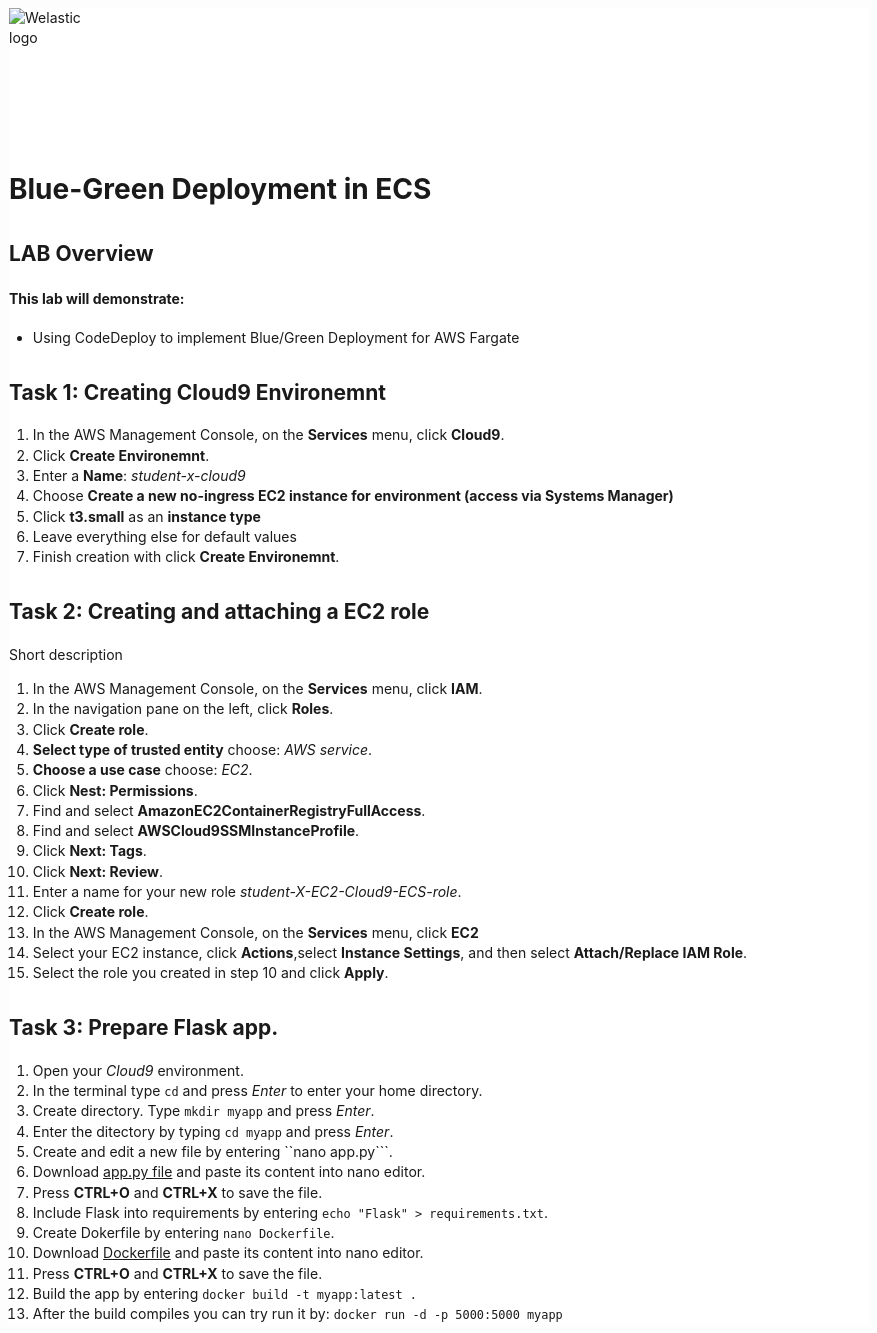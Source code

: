 <img src="https://welastic.pl/wp-content/uploads/2020/05/cropped-welastic_logo-300x259.png" alt="Welastic logo" width="100" align="left">
<br><br>
<br><br>
<br><br>

# Blue-Green Deployment in ECS


## LAB Overview

#### This lab will demonstrate:
 * Using CodeDeploy to implement Blue/Green Deployment for AWS Fargate


## Task 1: Creating Cloud9 Environemnt
1.  In the AWS Management Console, on the **Services** menu, click **Cloud9**.
2.  Click **Create Environemnt**.
3.  Enter a **Name**: *student-x-cloud9*
4.  Choose **Create a new no-ingress EC2 instance for environment (access via Systems Manager)**
5.  Click **t3.small** as an **instance type**
6.  Leave everything else for default values
7.  Finish creation with click **Create Environemnt**.

## Task 2: Creating and attaching a EC2 role
Short description

1. In the AWS Management Console, on the **Services** menu, click **IAM**.
2. In the navigation pane on the left, click **Roles**.
3. Click **Create role**.
4. **Select type of trusted entity** choose: *AWS service*.
5. **Choose a use case** choose: *EC2*.
6. Click **Nest: Permissions**.
7. Find and select **AmazonEC2ContainerRegistryFullAccess**.
8. Find and select **AWSCloud9SSMInstanceProfile**.
9. Click **Next: Tags**.
10. Click **Next: Review**.
11. Enter a name for your new role *student-X-EC2-Cloud9-ECS-role*.
12. Click **Create role**.
13. In the AWS Management Console, on the **Services** menu, click **EC2**
14. Select your EC2 instance, click **Actions**,select **Instance Settings**, and then select **Attach/Replace IAM Role**.
15. Select the role you created in step 10 and click **Apply**.


## Task 3: Prepare Flask app.

1. Open your *Cloud9* environment.
2. In the terminal type ``cd`` and press *Enter* to enter your home directory.
3. Create directory. Type ``mkdir myapp`` and press *Enter*.
4. Enter the ditectory by typing ``cd myapp`` and press *Enter*.
5. Create and edit a new file by entering ``nano app.py```.
6. Download [app.py file](Files/app.py) and paste its content into nano editor.
7. Press **CTRL+O** and **CTRL+X** to save the file.
8. Include Flask into requirements by entering ``echo "Flask" > requirements.txt``.
9. Create Dokerfile by entering ``nano Dockerfile``.
10. Download [Dockerfile](Files/Dockerfile) and paste its content into nano editor.
11. Press **CTRL+O** and **CTRL+X** to save the file.
12. Build the app by entering ``docker build -t myapp:latest .`` 
13. After the build compiles you can try run it by: ``docker run -d -p 5000:5000 myapp``
